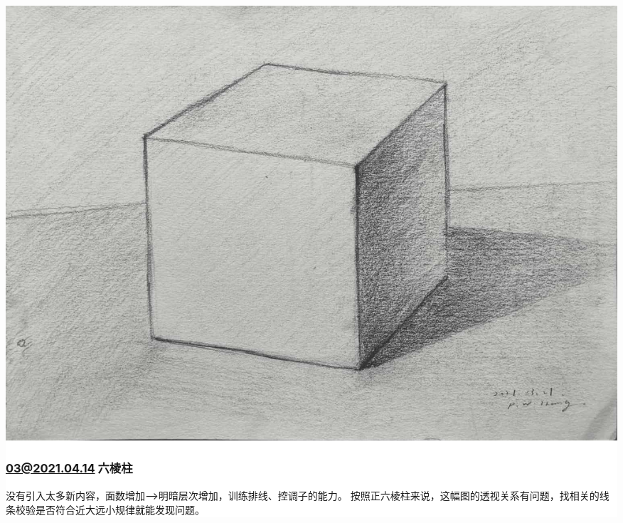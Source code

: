 ![](sketch/20210321-compressed.jpg)


### 03@2021.04.14 六棱柱
没有引入太多新内容，面数增加-->明暗层次增加，训练排线、控调子的能力。
按照正六棱柱来说，这幅图的透视关系有问题，找相关的线条校验是否符合近大远小规律就能发现问题。
